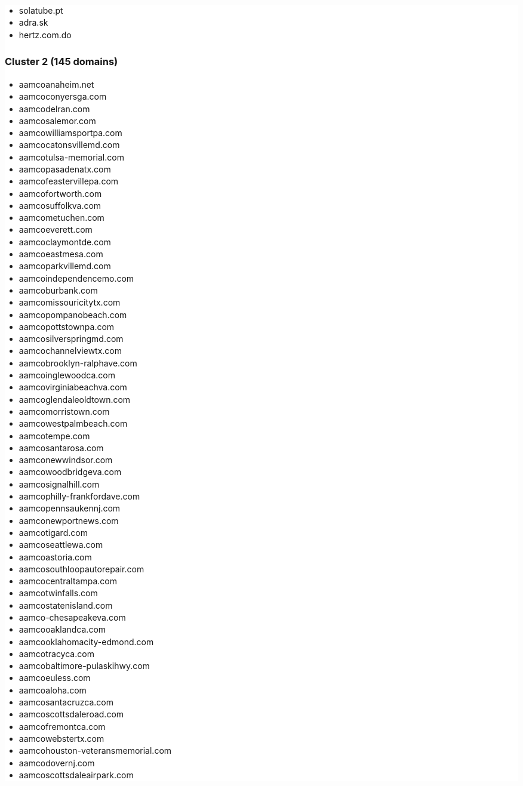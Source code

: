 - solatube.pt
- adra.sk
- hertz.com.do

### Cluster 2 (145 domains)
- aamcoanaheim.net
- aamcoconyersga.com
- aamcodelran.com
- aamcosalemor.com
- aamcowilliamsportpa.com
- aamcocatonsvillemd.com
- aamcotulsa-memorial.com
- aamcopasadenatx.com
- aamcofeastervillepa.com
- aamcofortworth.com
- aamcosuffolkva.com
- aamcometuchen.com
- aamcoeverett.com
- aamcoclaymontde.com
- aamcoeastmesa.com
- aamcoparkvillemd.com
- aamcoindependencemo.com
- aamcoburbank.com
- aamcomissouricitytx.com
- aamcopompanobeach.com
- aamcopottstownpa.com
- aamcosilverspringmd.com
- aamcochannelviewtx.com
- aamcobrooklyn-ralphave.com
- aamcoinglewoodca.com
- aamcovirginiabeachva.com
- aamcoglendaleoldtown.com
- aamcomorristown.com
- aamcowestpalmbeach.com
- aamcotempe.com
- aamcosantarosa.com
- aamconewwindsor.com
- aamcowoodbridgeva.com
- aamcosignalhill.com
- aamcophilly-frankfordave.com
- aamcopennsaukennj.com
- aamconewportnews.com
- aamcotigard.com
- aamcoseattlewa.com
- aamcoastoria.com
- aamcosouthloopautorepair.com
- aamcocentraltampa.com
- aamcotwinfalls.com
- aamcostatenisland.com
- aamco-chesapeakeva.com
- aamcooaklandca.com
- aamcooklahomacity-edmond.com
- aamcotracyca.com
- aamcobaltimore-pulaskihwy.com
- aamcoeuless.com
- aamcoaloha.com
- aamcosantacruzca.com
- aamcoscottsdaleroad.com
- aamcofremontca.com
- aamcowebstertx.com
- aamcohouston-veteransmemorial.com
- aamcodovernj.com
- aamcoscottsdaleairpark.com
